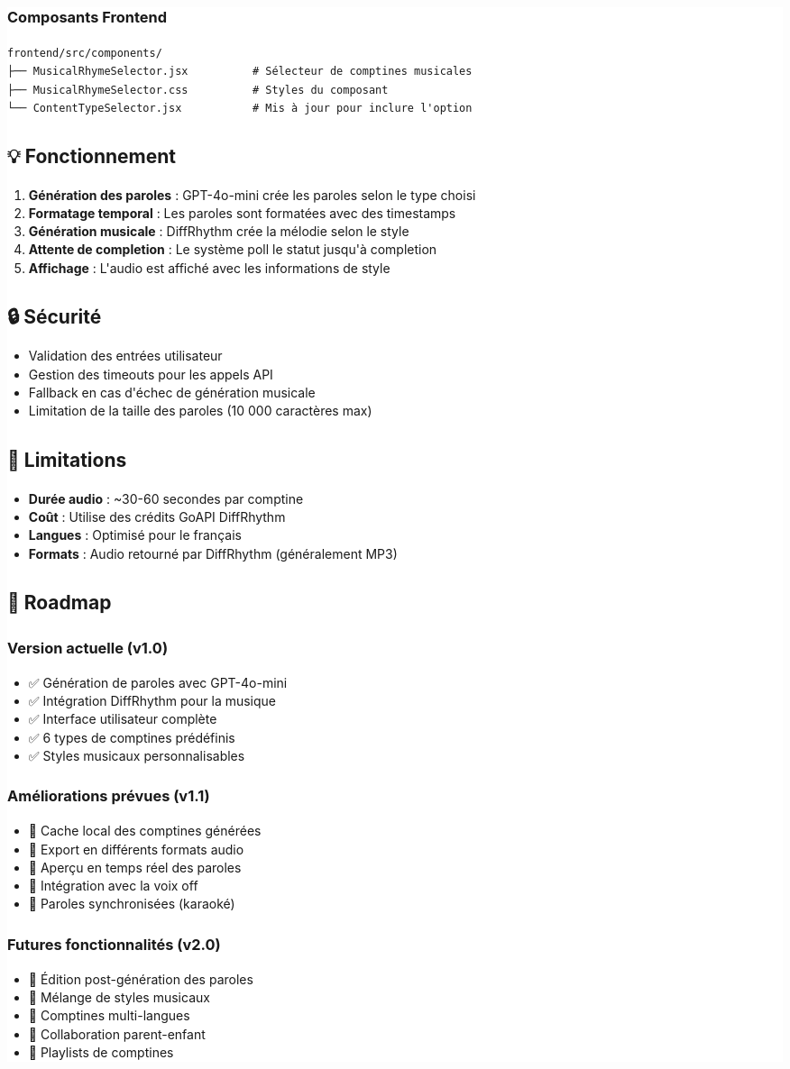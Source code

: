 ### Composants Frontend

```
frontend/src/components/
├── MusicalRhymeSelector.jsx          # Sélecteur de comptines musicales
├── MusicalRhymeSelector.css          # Styles du composant
└── ContentTypeSelector.jsx           # Mis à jour pour inclure l'option
```

## 💡 Fonctionnement

1. **Génération des paroles** : GPT-4o-mini crée les paroles selon le type choisi
2. **Formatage temporal** : Les paroles sont formatées avec des timestamps
3. **Génération musicale** : DiffRhythm crée la mélodie selon le style
4. **Attente de completion** : Le système poll le statut jusqu'à completion
5. **Affichage** : L'audio est affiché avec les informations de style

## 🔒 Sécurité

- Validation des entrées utilisateur
- Gestion des timeouts pour les appels API
- Fallback en cas d'échec de génération musicale
- Limitation de la taille des paroles (10 000 caractères max)

## 🚧 Limitations

- **Durée audio** : ~30-60 secondes par comptine
- **Coût** : Utilise des crédits GoAPI DiffRhythm
- **Langues** : Optimisé pour le français
- **Formats** : Audio retourné par DiffRhythm (généralement MP3)

## 🎯 Roadmap

### Version actuelle (v1.0)
- ✅ Génération de paroles avec GPT-4o-mini
- ✅ Intégration DiffRhythm pour la musique
- ✅ Interface utilisateur complète
- ✅ 6 types de comptines prédéfinis
- ✅ Styles musicaux personnalisables

### Améliorations prévues (v1.1)
- 🔄 Cache local des comptines générées
- 🔄 Export en différents formats audio
- 🔄 Aperçu en temps réel des paroles
- 🔄 Intégration avec la voix off
- 🔄 Paroles synchronisées (karaoké)

### Futures fonctionnalités (v2.0)
- 🔄 Édition post-génération des paroles
- 🔄 Mélange de styles musicaux
- 🔄 Comptines multi-langues
- 🔄 Collaboration parent-enfant
- 🔄 Playlists de comptines
